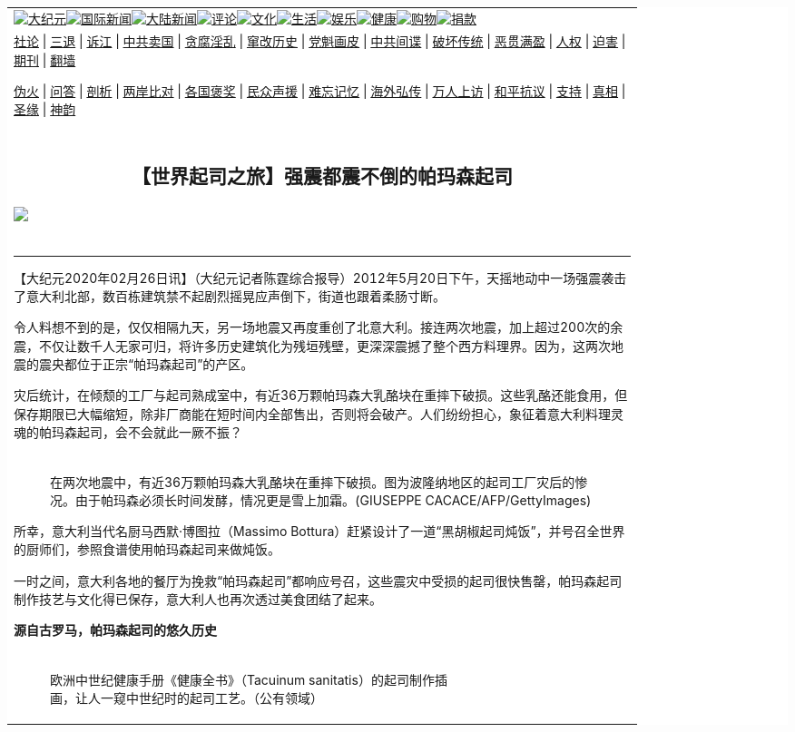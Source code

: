 <a name="1" id="1" target="_blank"></a><span id="1"></span>
<table align=center border="0"><tr><td colspan="2" VALIGN=TOP><a href="/gb/nsc413.md#1"><img src="https://raw.githubusercontent.com/qpntud264/www/master/t/djy/1.jpg" title="大纪元"></a><a href="/gb/n24hr.md#1"><img src="https://raw.githubusercontent.com/qpntud264/www/master/t/djy/3.jpg" title="国际新闻"></a><a href="/gb/nsc413.md#1"><img src="https://raw.githubusercontent.com/qpntud264/www/master/t/djy/4.jpg" title="大陆新闻"></a><a href="/gb/news392.md#1"><img src="https://raw.githubusercontent.com/qpntud264/www/master/t/djy/5.jpg" title="评论"></a><a href="/gb/news2007.md#1"><img src="https://raw.githubusercontent.com/qpntud264/www/master/t/djy/6.jpg" title="文化"></a><a href="/gb/news2008.md#1"><img src="https://raw.githubusercontent.com/qpntud264/www/master/t/djy/7.jpg" title="生活"></a><a href="/gb/ncyule.md#1"><img src="https://raw.githubusercontent.com/qpntud264/www/master/t/djy/8.jpg" title="娱乐"></a><a href="/gb/nsc1002.md#1"><img src="https://raw.githubusercontent.com/qpntud264/www/master/t/djy/9.jpg" title="健康"><a href="https://www.youlucky.com"><img src="https://raw.githubusercontent.com/qpntud264/www/master/t/djy/10.jpg" title="购物"></a><a href="https://donate.epochtimes.com/?utm_medium=epochtimes&utm_source=referral&utm_campaign=donate_button_djyarticleheader"><img src="https://raw.githubusercontent.com/qpntud264/www/master/t/djy/12.jpg" title="捐款"></a></td></tr>
<tr><td colspan="2" VALIGN=TOP><a target="_blank" href="/gb/9p.md#1">社论</a> | <a target="_blank" href="/gb/nf5657.md#1">三退</a> | <a target="_blank" href="/gb/nf6124.md#1">诉江</a> | <a target="_blank" href="/gb/nf1176117.md#1">中共卖国</a> | <a target="_blank" href="/gb/nf5773.md#1">贪腐淫乱</a> | <a target="_blank" href="/gb/nf1176115.md#1">窜改历史</a> | <a target="_blank" href="/gb/nf1176107.md#1">党魁画皮</a> | <a target="_blank" href="/gb/nf1320400.md#1">中共间谍</a> | <a target="_blank" href="/gb/nf1176114.md#1">破坏传统</a> | <a target="_blank" href="https://github.com/qpntud264/ntdtv/blob/master/gb/prog447_1.md#1">恶贯满盈</a> | <a target="_blank" href="/gb/ncid278.md#1">人权</a> | <a target="_blank" href="/gb/nf1176111.md#1">迫害</a> | <a target="_blank" href="https://gitlab.com/szzdlab/mh-qikan/blob/master/README.md#1">期刊</a> | <a target="_blank" href="https://github.com/bannedbook/fanqiang/wiki">翻墙</a></p><p><a target="_blank" href="/gb/nf5562.md#1">伪火</a> | <a target="_blank" href="/gb/nf4378.md#1">问答</a> | <a target="_blank" href="/gb/nf5792.md#1">剖析</a> | <a target="_blank" href="/gb/nf5735.md#1">两岸比对</a> | <a target="_blank" href="/gb/nf6119.md#1">各国褒奖</a> | <a target="_blank" href="/gb/nf6120.md#1">民众声援</a> | <a target="_blank" href="/gb/nf1188594.md#1">难忘记忆</a> | <a target="_blank" href="/gb/nf3180.md#1">海外弘传</a> | <a target="_blank" href="/gb/nf5410.md#1">万人上访</a> | <a target="_blank" href="https://github.com/qpntud264/ntdtv/blob/master/gb/prog1530_1.md#1">和平抗议</a> | <a target="_blank" href="/gb/nf4386.md#1">支持</a> | <a target="_blank" href="/gb/nf4389.md#1">真相</a> | <a target="_blank" href="/gb/nf5790.md#1">圣缘</a> | <a target="_blank" href="/gb/nf4786.md#1">神韵</a></td></tr>
<tr><td VALIGN=TOP width="626"><h2 align=center>【世界起司之旅】强震都震不倒的帕玛森起司</h2>
<img width="600" src="https://i.epochtimes.com/assets/uploads/2020/02/GettyImages-1139296603-600x400.jpg" />
<h6></h6>
<hr>
	<p>【大纪元2020年02月26日讯】<span class="s1">（大纪元记者陈霆综合报导）</span><span class="s2">2012</span><span class="s1">年</span><span class="s2">5</span><span class="s1">月</span><span class="s2">20</span><span class="s1">日下午，天摇地动中一场强震袭击了意大利北部，数百栋建筑禁不起剧烈摇晃应声倒下，街道也跟着柔肠寸断。</span></p>
<p class="p1"><span class="s1">令人料想不到的是，仅仅相隔九天，另一场地震又再度重创了北意大利。接连两次地震，加上超过</span><span class="s2">200</span><span class="s1">次的余震，不仅让数千人无家可归，将许多历史建筑化为残垣残壁，更深深震撼了整个西方料理界。因为，这两次地震的震央都位于正宗“<ahref="/gb/tag/%E5%B8%95%E7%8E%9B%E6%A3%AE.md#1">帕玛森</a>起司”的产区。</span></p>
<p class="p1"><span class="s1">灾后统计，在倾颓的工厂与起司熟成室中，有近</span><span class="s2">36</span><span class="s1">万颗<ahref="/gb/tag/%E5%B8%95%E7%8E%9B%E6%A3%AE.md#1">帕玛森</a>大<ahref="/gb/tag/%E4%B9%B3%E9%85%AA.md#1">乳酪</a>块在重摔下破损。这些乳酪还能食用，但保存期限已大幅缩短，除非厂商能在短时间内全部售出，否则将会破产。人们纷纷担心，象征着意大利料理灵魂的<ahref="/gb/tag/%E5%B8%95%E7%8E%9B%E6%A3%AE%E8%B5%B7%E5%8F%B8.md#1">帕玛森起司</a>，会不会就此一厥不振？</span></p>
<figure id="attachment_11896350" style="width: 600px" class="wp-caption aligncenter"><ahref="https://i.epochtimes.com/assets/uploads/2020/02/GettyImages-144940917.jpg"><img class="size-large wp-image-11896350" src="https://i.epochtimes.com/assets/uploads/2020/02/GettyImages-144940917-600x399.jpg" alt="" width="600" b="399" /></a><figcaption class="wp-caption-text">在两次地震中，有近36万颗帕玛森大<ahref="/gb/tag/%E4%B9%B3%E9%85%AA.md#1">乳酪</a>块在重摔下破损。图为波隆纳地区的起司工厂灾后的惨况。由于帕玛森必须长时间发酵，情况更是雪上加霜。(GIUSEPPE CACACE/AFP/GettyImages)</figcaption></figure>
<p class="p1"><span class="s1">所幸，意大利当代名厨马西默</span><span class="s2">·</span><span class="s1">博图拉（</span><span class="s2">Massimo Bottura</span><span class="s1">）赶紧设计了一道“黑胡椒起司炖饭”，并号召全世界的厨师们，参照食谱使用<ahref="/gb/tag/%E5%B8%95%E7%8E%9B%E6%A3%AE%E8%B5%B7%E5%8F%B8.md#1">帕玛森起司</a>来做炖饭。</span></p>
<p class="p1"><span class="s1">一时之间，意大利各地的餐厅为挽救“帕玛森起司”都响应号召，这些震灾中受损的起司很快售罄，帕玛森起司制作技艺与文化得已保存，意大利人也再次透过美食团结了起来。</span><span class="s2"><br />
</span></p>
<p class="p3"><span class="s3"><b>源自<ahref="/gb/tag/%E5%8F%A4%E7%BD%97%E9%A9%AC.md#1">古罗马</a>，帕玛森起司的悠久历史</b></span></p>
<figure id="attachment_11896377" style="width: 450px" class="wp-caption aligncenter"><ahref="https://i.epochtimes.com/assets/uploads/2020/02/9-alimenti_formaggiTaccuino_Sanitatis_Casanatense_4182..jpg"><img class="wp-image-11896377 size-medium" src="https://i.epochtimes.com/assets/uploads/2020/02/9-alimenti_formaggiTaccuino_Sanitatis_Casanatense_4182.-450x484.jpg" alt="" width="450" b="484" /></a><figcaption class="wp-caption-text">欧洲中世纪健康手册《健康全书》（Tacuinum sanitatis）的起司制作插画，让人一窥中世纪时的起司工艺。（公有领域）</figcaption></figure>